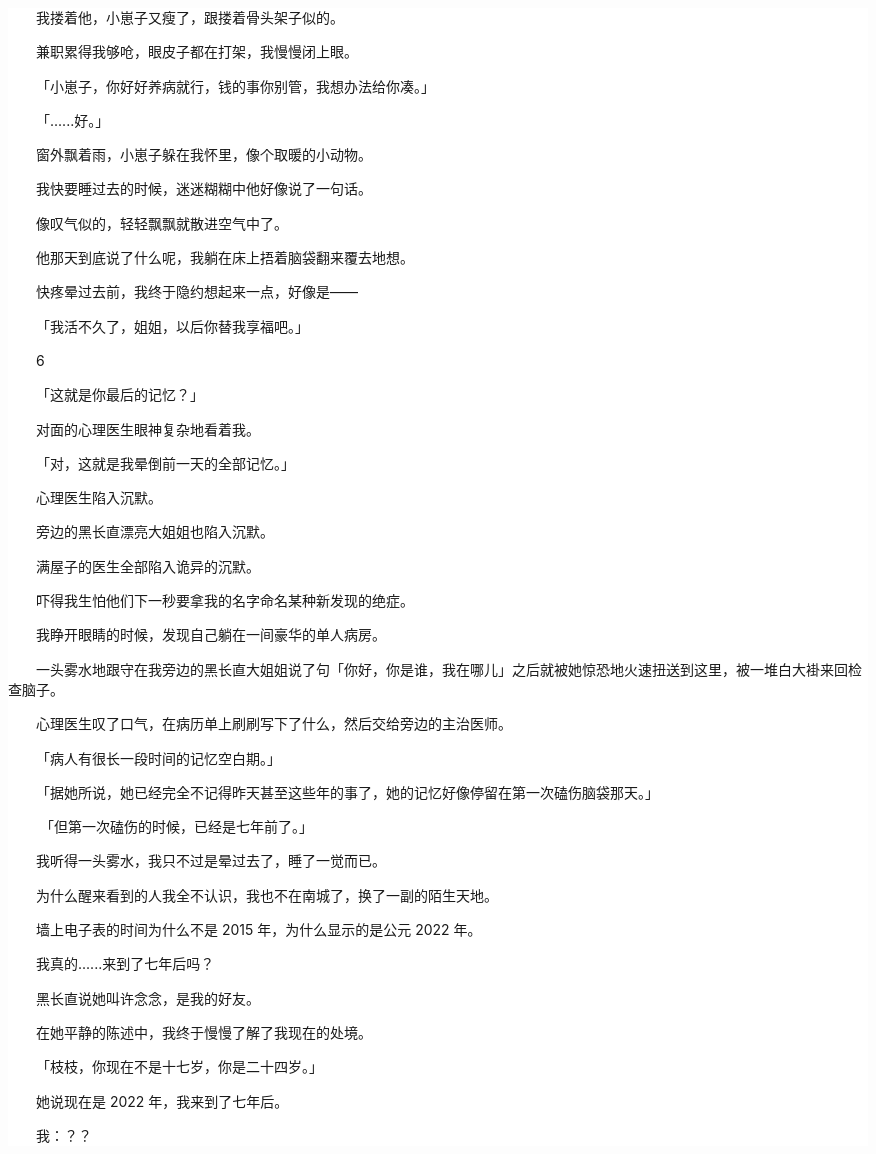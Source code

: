 &emsp;&emsp;我搂着他，小崽子又瘦了，跟搂着骨头架子似的。  
  
&emsp;&emsp;兼职累得我够呛，眼皮子都在打架，我慢慢闭上眼。  
  
&emsp;&emsp;「小崽子，你好好养病就行，钱的事你别管，我想办法给你凑。」  
  
&emsp;&emsp;「......好。」  
  
&emsp;&emsp;窗外飘着雨，小崽子躲在我怀里，像个取暖的小动物。  
  
&emsp;&emsp;我快要睡过去的时候，迷迷糊糊中他好像说了一句话。  
  
&emsp;&emsp;像叹气似的，轻轻飘飘就散进空气中了。  
  
&emsp;&emsp;他那天到底说了什么呢，我躺在床上捂着脑袋翻来覆去地想。  
  
&emsp;&emsp;快疼晕过去前，我终于隐约想起来一点，好像是——  
  
&emsp;&emsp;「我活不久了，姐姐，以后你替我享福吧。」  
  
&emsp;&emsp;6  
  
&emsp;&emsp;「这就是你最后的记忆？」  
  
&emsp;&emsp;对面的心理医生眼神复杂地看着我。  
  
&emsp;&emsp;「对，这就是我晕倒前一天的全部记忆。」  
  
&emsp;&emsp;心理医生陷入沉默。  
  
&emsp;&emsp;旁边的黑长直漂亮大姐姐也陷入沉默。  
  
&emsp;&emsp;满屋子的医生全部陷入诡异的沉默。  
  
&emsp;&emsp;吓得我生怕他们下一秒要拿我的名字命名某种新发现的绝症。  
  
&emsp;&emsp;我睁开眼睛的时候，发现自己躺在一间豪华的单人病房。  
  
&emsp;&emsp;一头雾水地跟守在我旁边的黑长直大姐姐说了句「你好，你是谁，我在哪儿」之后就被她惊恐地火速扭送到这里，被一堆白大褂来回检查脑子。  
  
&emsp;&emsp;心理医生叹了口气，在病历单上刷刷写下了什么，然后交给旁边的主治医师。  
  
&emsp;&emsp;「病人有很长一段时间的记忆空白期。」  
  
&emsp;&emsp;「据她所说，她已经完全不记得昨天甚至这些年的事了，她的记忆好像停留在第一次磕伤脑袋那天。」  
  
&emsp;&emsp; 「但第一次磕伤的时候，已经是七年前了。」  
  
&emsp;&emsp;我听得一头雾水，我只不过是晕过去了，睡了一觉而已。  
  
&emsp;&emsp;为什么醒来看到的人我全不认识，我也不在南城了，换了一副的陌生天地。  
  
&emsp;&emsp;墙上电子表的时间为什么不是 2015 年，为什么显示的是公元 2022 年。  
  
&emsp;&emsp;我真的......来到了七年后吗？  
  
&emsp;&emsp;黑长直说她叫许念念，是我的好友。  
  
&emsp;&emsp;在她平静的陈述中，我终于慢慢了解了我现在的处境。  
  
&emsp;&emsp;「枝枝，你现在不是十七岁，你是二十四岁。」  
  
&emsp;&emsp;她说现在是 2022 年，我来到了七年后。  
  
&emsp;&emsp;我：？？  
  